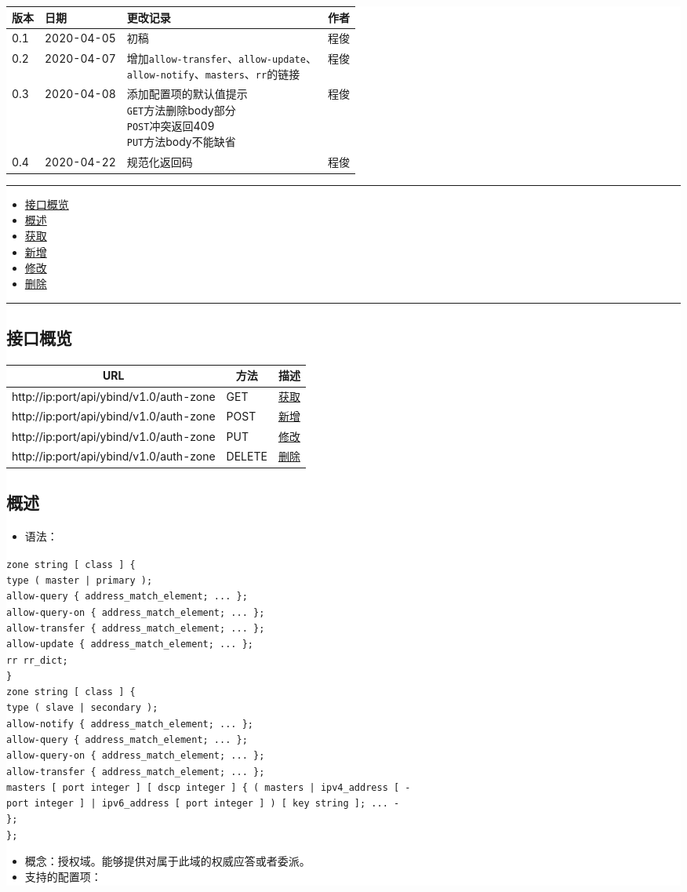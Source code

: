 | 版本 | 日期       | 更改记录                                                     | 作者 |
| :--- | :--------- | :----------------------------------------------------------- | ---- |
| 0.1  | 2020-04-05 | 初稿                                                         | 程俊 |
| 0.2  | 2020-04-07 | 增加`allow-transfer`、`allow-update`、<br>`allow-notify`、`masters`、`rr`的链接 | 程俊 |
| 0.3  | 2020-04-08 | 添加配置项的默认值提示<br>`GET`方法删除body部分<br>`POST`冲突返回409<br>`PUT`方法body不能缺省 | 程俊 |
| 0.4  | 2020-04-22 | 规范化返回码                                                 | 程俊 |

------------

* [接口概览](#接口概览)
* [概述](#概述)
* [获取](#获取)
* [新增](#新增)
* [修改](#修改)
* [删除](#删除)

------------

## 接口概览
| URL                                     | 方法   | 描述          |
| --------------------------------------- | ------ | ------------- |
| http://ip:port/api/ybind/v1.0/auth-zone | GET    | [获取](#获取) |
| http://ip:port/api/ybind/v1.0/auth-zone | POST   | [新增](#新增) |
| http://ip:port/api/ybind/v1.0/auth-zone | PUT    | [修改](#修改) |
| http://ip:port/api/ybind/v1.0/auth-zone | DELETE | [删除](#删除) |

## 概述
* 语法：
```
zone string [ class ] {
type ( master | primary );
allow-query { address_match_element; ... };
allow-query-on { address_match_element; ... };
allow-transfer { address_match_element; ... };
allow-update { address_match_element; ... };
rr rr_dict;
}
zone string [ class ] {
type ( slave | secondary );
allow-notify { address_match_element; ... };
allow-query { address_match_element; ... };
allow-query-on { address_match_element; ... };
allow-transfer { address_match_element; ... };
masters [ port integer ] [ dscp integer ] { ( masters | ipv4_address [ -
port integer ] | ipv6_address [ port integer ] ) [ key string ]; ... -
};
};
```
* 概念：授权域。能够提供对属于此域的权威应答或者委派。
* 支持的配置项：
